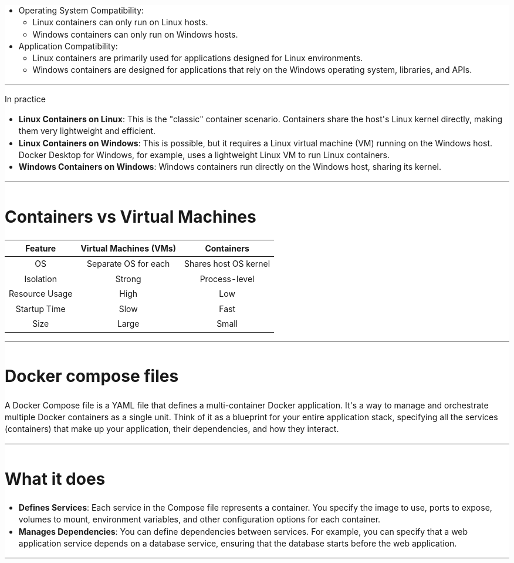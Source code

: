 * Operating System Compatibility:
    * Linux containers can only run on Linux hosts.
    * Windows containers can only run on Windows hosts.
* Application Compatibility:
    * Linux containers are primarily used for applications designed for Linux environments.
    * Windows containers are designed for applications that rely on the Windows operating system, libraries, and APIs.

---

In practice

* **Linux Containers on Linux**: This is the "classic" container scenario. Containers share the host's Linux kernel directly, making them very lightweight and efficient.
* **Linux Containers on Windows**: This is possible, but it requires a Linux virtual machine (VM) running on the Windows host. Docker Desktop for Windows, for example, uses a lightweight Linux VM to run Linux containers.
* **Windows Containers on Windows**: Windows containers run directly on the Windows host, sharing its kernel.

---

# Containers vs Virtual Machines


|    Feature     | Virtual Machines (VMs) |      Containers       |
| :------------: | :--------------------: | :-------------------: |
|       OS       |  Separate OS for each  | Shares host OS kernel |
|   Isolation    |         Strong         |     Process-level     |
| Resource Usage |          High          |          Low          |
|  Startup Time  |          Slow          |         Fast          |
|      Size      |         Large          |         Small         |

---

# Docker compose files

A Docker Compose file is a YAML file that defines a multi-container Docker application.  It's a way to manage and orchestrate multiple Docker containers as a single unit.  Think of it as a blueprint for your entire application stack, specifying all the services (containers) that make up your application, their dependencies, and how they interact.

---

# What it does

* **Defines Services**: Each service in the Compose file represents a container. You specify the image to use, ports to expose, volumes to mount, environment variables, and other configuration options for each container.
* **Manages Dependencies**: You can define dependencies between services. For example, you can specify that a web application service depends on a database service, ensuring that the database starts before the web application.

---